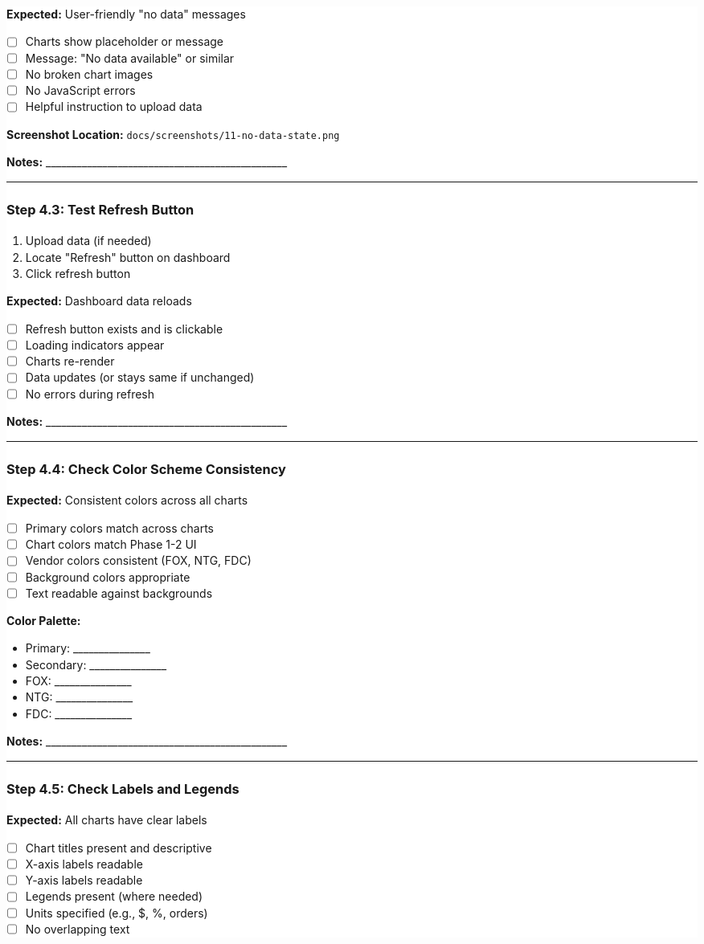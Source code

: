 **Expected:** User-friendly "no data" messages

- [ ] Charts show placeholder or message
- [ ] Message: "No data available" or similar
- [ ] No broken chart images
- [ ] No JavaScript errors
- [ ] Helpful instruction to upload data

**Screenshot Location:** `docs/screenshots/11-no-data-state.png`

**Notes:** _______________________________________________

---

### Step 4.3: Test Refresh Button
1. Upload data (if needed)
2. Locate "Refresh" button on dashboard
3. Click refresh button

**Expected:** Dashboard data reloads

- [ ] Refresh button exists and is clickable
- [ ] Loading indicators appear
- [ ] Charts re-render
- [ ] Data updates (or stays same if unchanged)
- [ ] No errors during refresh

**Notes:** _______________________________________________

---

### Step 4.4: Check Color Scheme Consistency
**Expected:** Consistent colors across all charts

- [ ] Primary colors match across charts
- [ ] Chart colors match Phase 1-2 UI
- [ ] Vendor colors consistent (FOX, NTG, FDC)
- [ ] Background colors appropriate
- [ ] Text readable against backgrounds

**Color Palette:**
- Primary: _______________
- Secondary: _______________
- FOX: _______________
- NTG: _______________
- FDC: _______________

**Notes:** _______________________________________________

---

### Step 4.5: Check Labels and Legends
**Expected:** All charts have clear labels

- [ ] Chart titles present and descriptive
- [ ] X-axis labels readable
- [ ] Y-axis labels readable
- [ ] Legends present (where needed)
- [ ] Units specified (e.g., $, %, orders)
- [ ] No overlapping text
